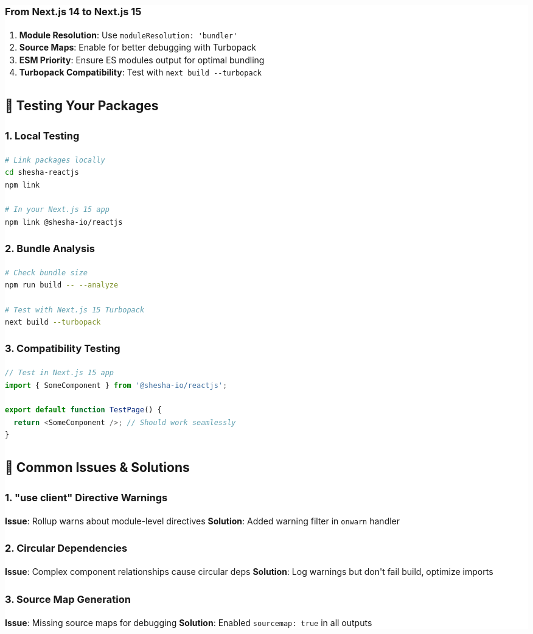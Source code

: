### From Next.js 14 to Next.js 15
1. **Module Resolution**: Use `moduleResolution: 'bundler'`
2. **Source Maps**: Enable for better debugging with Turbopack
3. **ESM Priority**: Ensure ES modules output for optimal bundling
4. **Turbopack Compatibility**: Test with `next build --turbopack`

## 🧪 Testing Your Packages

### 1. Local Testing
```bash
# Link packages locally
cd shesha-reactjs
npm link

# In your Next.js 15 app
npm link @shesha-io/reactjs
```

### 2. Bundle Analysis
```bash
# Check bundle size
npm run build -- --analyze

# Test with Next.js 15 Turbopack
next build --turbopack
```

### 3. Compatibility Testing
```javascript
// Test in Next.js 15 app
import { SomeComponent } from '@shesha-io/reactjs';

export default function TestPage() {
  return <SomeComponent />; // Should work seamlessly
}
```

## 🚨 Common Issues & Solutions

### 1. "use client" Directive Warnings
**Issue**: Rollup warns about module-level directives
**Solution**: Added warning filter in `onwarn` handler

### 2. Circular Dependencies
**Issue**: Complex component relationships cause circular deps
**Solution**: Log warnings but don't fail build, optimize imports

### 3. Source Map Generation
**Issue**: Missing source maps for debugging
**Solution**: Enabled `sourcemap: true` in all outputs
